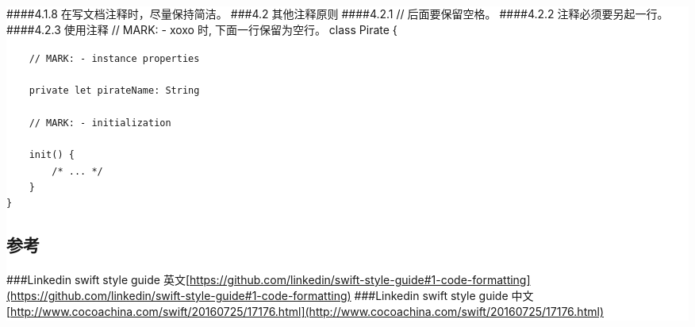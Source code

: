 ####4.1.8 在写文档注释时，尽量保持简洁。
###4.2 其他注释原则
####4.2.1  // 后面要保留空格。
####4.2.2 注释必须要另起一行。
####4.2.3 使用注释 // MARK: - xoxo 时, 下面一行保留为空行。
	class Pirate {
	
	    // MARK: - instance properties
	
	    private let pirateName: String
	
	    // MARK: - initialization
	
	    init() {
	        /* ... */
	    } 
	}

## 参考
###Linkedin swift style guide 英文[https://github.com/linkedin/swift-style-guide#1-code-formatting](https://github.com/linkedin/swift-style-guide#1-code-formatting)
###Linkedin swift style guide 中文[http://www.cocoachina.com/swift/20160725/17176.html](http://www.cocoachina.com/swift/20160725/17176.html)
